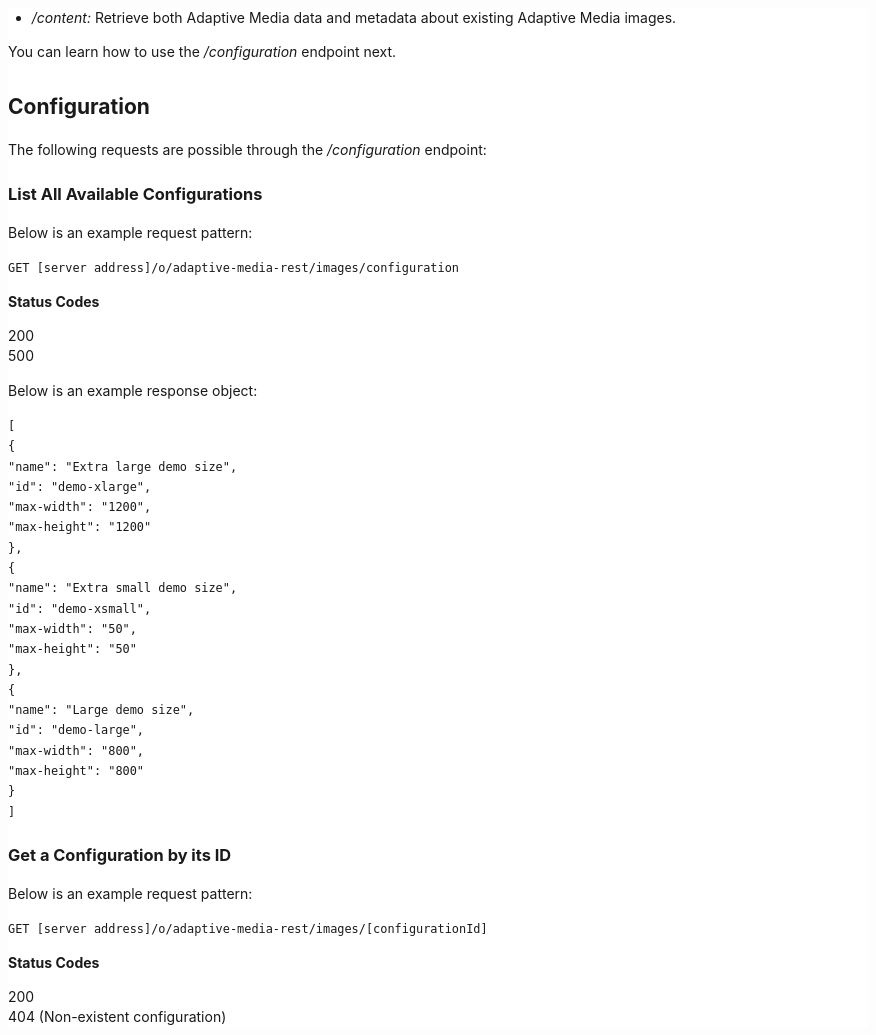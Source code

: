 - */content:* Retrieve both Adaptive Media data and metadata about existing
Adaptive Media images.

You can learn how to use the */configuration* endpoint next.

## Configuration [](id=configuration)

The following requests are possible through the */configuration* endpoint:

### List All Available Configurations [](id=list-all-available-configurations)

Below is an example request pattern:

    GET [server address]/o/adaptive-media-rest/images/configuration

**Status Codes**

200<br />
500

Below is an example response object:

    [
    {
    "name": "Extra large demo size",
    "id": "demo-xlarge",
    "max-width": "1200",
    "max-height": "1200"
    },
    {
    "name": "Extra small demo size",
    "id": "demo-xsmall",
    "max-width": "50",
    "max-height": "50"
    },
    {
    "name": "Large demo size",
    "id": "demo-large",
    "max-width": "800",
    "max-height": "800"
    }
    ]

### Get a Configuration by its ID [](id=get-a-configuration-by-its-id)

Below is an example request pattern:

    GET [server address]/o/adaptive-media-rest/images/[configurationId]

**Status Codes**

200<br />
404 (Non-existent configuration)
